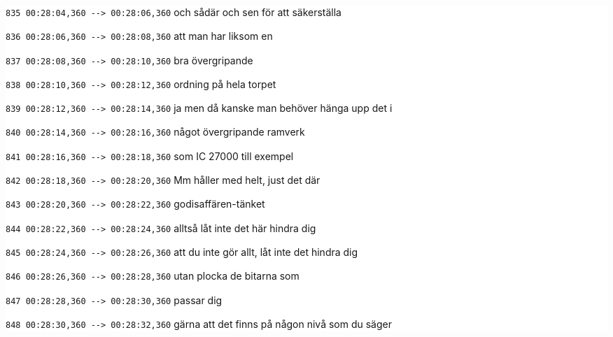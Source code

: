 

`835 00:28:04,360 --> 00:28:06,360`
och sådär och sen för att säkerställa



`836 00:28:06,360 --> 00:28:08,360`
att man har liksom en



`837 00:28:08,360 --> 00:28:10,360`
bra övergripande



`838 00:28:10,360 --> 00:28:12,360`
ordning på hela torpet



`839 00:28:12,360 --> 00:28:14,360`
ja men då kanske man behöver hänga upp det i



`840 00:28:14,360 --> 00:28:16,360`
något övergripande ramverk



`841 00:28:16,360 --> 00:28:18,360`
som IC 27000 till exempel



`842 00:28:18,360 --> 00:28:20,360`
Mm håller med helt, just det där



`843 00:28:20,360 --> 00:28:22,360`
godisaffären-tänket



`844 00:28:22,360 --> 00:28:24,360`
alltså låt inte det här hindra dig



`845 00:28:24,360 --> 00:28:26,360`
att du inte gör allt, låt inte det hindra dig



`846 00:28:26,360 --> 00:28:28,360`
utan plocka de bitarna som



`847 00:28:28,360 --> 00:28:30,360`
passar dig



`848 00:28:30,360 --> 00:28:32,360`
gärna att det finns på någon nivå som du säger
